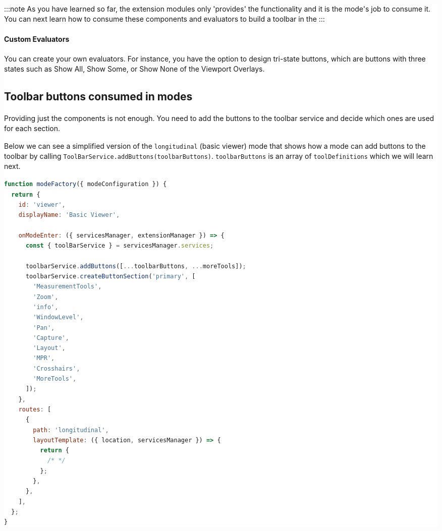 :::note
As you have learned so far, the extension modules only 'provides' the functionality
and it is the mode's job to consume it. You can next learn how to consume these components
and evaluators to build a toolbar in the
:::


#### Custom Evaluators
You can create your own evaluators. For instance, you have the option to design tri-state buttons, which are buttons with three states such as Show All, Show Some, or Show None of the Viewport Overlays.


## Toolbar buttons consumed in modes
Providing just the components is not enough. You need to add the buttons to the toolbar service and decide which ones are used for each section.

Below we can see a simplified version of the `longitudinal` (basic viewer) mode that shows how
a mode can add buttons to the toolbar by calling
`ToolBarService.addButtons(toolbarButtons)`. `toolbarButtons` is an array of
`toolDefinitions` which we will learn next.

```js
function modeFactory({ modeConfiguration }) {
  return {
    id: 'viewer',
    displayName: 'Basic Viewer',

    onModeEnter: ({ servicesManager, extensionManager }) => {
      const { toolBarService } = servicesManager.services;

      toolbarService.addButtons([...toolbarButtons, ...moreTools]);
      toolbarService.createButtonSection('primary', [
        'MeasurementTools',
        'Zoom',
        'info',
        'WindowLevel',
        'Pan',
        'Capture',
        'Layout',
        'MPR',
        'Crosshairs',
        'MoreTools',
      ]);
    },
    routes: [
      {
        path: 'longitudinal',
        layoutTemplate: ({ location, servicesManager }) => {
          return {
            /* */
          };
        },
      },
    ],
  };
}
```
